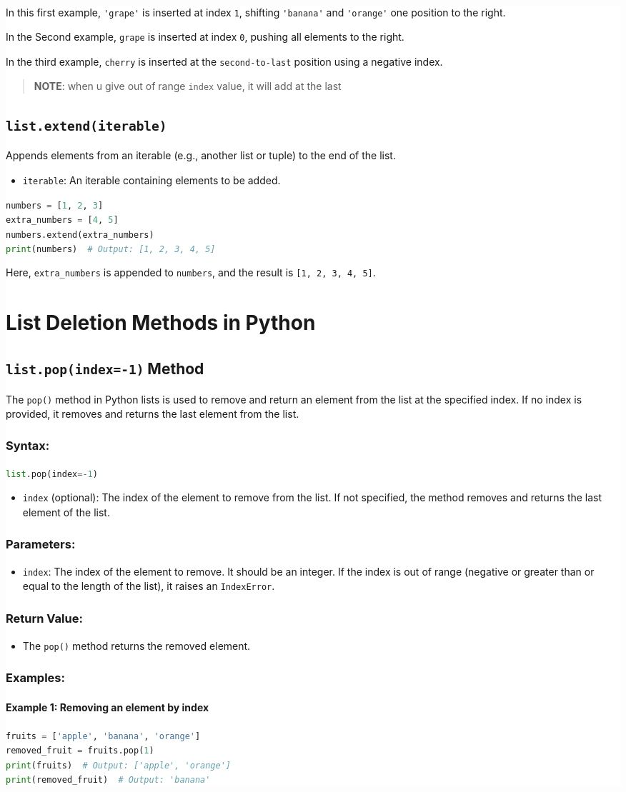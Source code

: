 In this first example, `'grape'` is inserted at index `1`, shifting `'banana'` and `'orange'` one position to the right.

In the Second example, `grape` is inserted at index `0`, pushing all elements to the right.

In the third example, `cherry` is inserted at the `second-to-last` position using a negative index.

> **NOTE**: when u give out of range `index` value, it will add at the last    

## `list.extend(iterable)`

Appends elements from an iterable (e.g., another list or tuple) to the end of the list.

- `iterable`: An iterable containing elements to be added.

```python
numbers = [1, 2, 3]
extra_numbers = [4, 5]
numbers.extend(extra_numbers)
print(numbers)  # Output: [1, 2, 3, 4, 5]
```

Here, `extra_numbers` is appended to `numbers`, and the result is `[1, 2, 3, 4, 5]`.

# List Deletion Methods in Python

## `list.pop(index=-1)` Method

The `pop()` method in Python lists is used to remove and return an element from the list at the specified index. If no index is provided, it removes and returns the last element from the list.

### Syntax:

```python
list.pop(index=-1)
```

- `index` (optional): The index of the element to remove from the list. If not specified, the method removes and returns the last element of the list.

### Parameters:

- `index`: The index of the element to remove. It should be an integer. If the index is out of range (negative or greater than or equal to the length of the list), it raises an `IndexError`.

### Return Value:

- The `pop()` method returns the removed element.

### Examples:

#### Example 1: Removing an element by index

```python
fruits = ['apple', 'banana', 'orange']
removed_fruit = fruits.pop(1)
print(fruits)  # Output: ['apple', 'orange']
print(removed_fruit)  # Output: 'banana'
```
